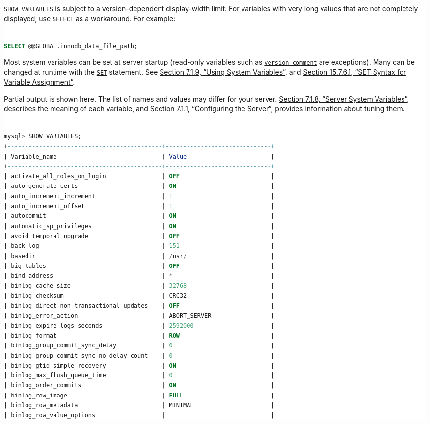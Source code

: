 
[`SHOW VARIABLES`](https://dev.mysql.com/doc/refman/8.0/en/show-variables.html "15.7.7.41 SHOW VARIABLES Statement") is subject to a
version-dependent display-width limit. For variables with very
long values that are not completely displayed, use
[`SELECT`](https://dev.mysql.com/doc/refman/8.0/en/select.html "15.2.13 SELECT Statement") as a workaround. For
example:


``` sql

SELECT @@GLOBAL.innodb_data_file_path;
```

Most system variables can be set at server startup (read-only
variables such as
[`version_comment`](https://dev.mysql.com/doc/refman/8.0/en/server-system-variables.html#sysvar_version_comment) are
exceptions). Many can be changed at runtime with the
[`SET`](https://dev.mysql.com/doc/refman/8.0/en/set-variable.html "15.7.6.1 SET Syntax for Variable Assignment")
statement. See [Section 7.1.9, “Using System Variables”](https://dev.mysql.com/doc/refman/8.0/en/using-system-variables.html "7.1.9 Using System Variables"), and
[Section 15.7.6.1, “SET Syntax for Variable Assignment”](https://dev.mysql.com/doc/refman/8.0/en/set-variable.html "15.7.6.1 SET Syntax for Variable Assignment").


Partial output is shown here. The list of names and values may
differ for your server.
[Section 7.1.8, “Server System Variables”](https://dev.mysql.com/doc/refman/8.0/en/server-system-variables.html "7.1.8 Server System Variables"), describes the meaning
of each variable, and [Section 7.1.1, “Configuring the Server”](https://dev.mysql.com/doc/refman/8.0/en/server-configuration.html "7.1.1 Configuring the Server"),
provides information about tuning them.


``` sql

mysql> SHOW VARIABLES;
+--------------------------------------------+------------------------------+
| Variable_name                              | Value                        |
+--------------------------------------------+------------------------------+
| activate_all_roles_on_login                | OFF                          |
| auto_generate_certs                        | ON                           |
| auto_increment_increment                   | 1                            |
| auto_increment_offset                      | 1                            |
| autocommit                                 | ON                           |
| automatic_sp_privileges                    | ON                           |
| avoid_temporal_upgrade                     | OFF                          |
| back_log                                   | 151                          |
| basedir                                    | /usr/                        |
| big_tables                                 | OFF                          |
| bind_address                               | *                            |
| binlog_cache_size                          | 32768                        |
| binlog_checksum                            | CRC32                        |
| binlog_direct_non_transactional_updates    | OFF                          |
| binlog_error_action                        | ABORT_SERVER                 |
| binlog_expire_logs_seconds                 | 2592000                      |
| binlog_format                              | ROW                          |
| binlog_group_commit_sync_delay             | 0                            |
| binlog_group_commit_sync_no_delay_count    | 0                            |
| binlog_gtid_simple_recovery                | ON                           |
| binlog_max_flush_queue_time                | 0                            |
| binlog_order_commits                       | ON                           |
| binlog_row_image                           | FULL                         |
| binlog_row_metadata                        | MINIMAL                      |
| binlog_row_value_options                   |                              |
```